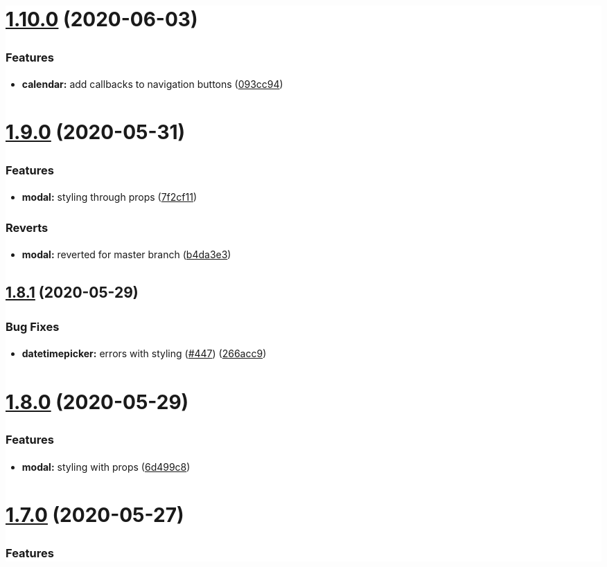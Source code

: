 # [1.10.0](https://github.com/HospitalRun/components/compare/v1.9.0...v1.10.0) (2020-06-03)


### Features

* **calendar:** add callbacks to navigation buttons ([093cc94](https://github.com/HospitalRun/components/commit/093cc94795e23402d0cb122863c593fe1b017718))

# [1.9.0](https://github.com/HospitalRun/components/compare/v1.8.1...v1.9.0) (2020-05-31)


### Features

* **modal:** styling through props ([7f2cf11](https://github.com/HospitalRun/components/commit/7f2cf11fac2fb11aa0ee62878dd0949e18c19ce8))


### Reverts

* **modal:** reverted for master branch ([b4da3e3](https://github.com/HospitalRun/components/commit/b4da3e35da22207aa276950a74e5daecc6642c6a))

## [1.8.1](https://github.com/HospitalRun/components/compare/v1.8.0...v1.8.1) (2020-05-29)


### Bug Fixes

* **datetimepicker:** errors with styling ([#447](https://github.com/HospitalRun/components/issues/447)) ([266acc9](https://github.com/HospitalRun/components/commit/266acc920b2cffffc0ff9c0c43ea9cf9244cd5cd))

# [1.8.0](https://github.com/HospitalRun/components/compare/v1.7.0...v1.8.0) (2020-05-29)


### Features

* **modal:** styling with props ([6d499c8](https://github.com/HospitalRun/components/commit/6d499c82e74217ab62985caf7f2ad1a8ffc39e23))

# [1.7.0](https://github.com/HospitalRun/components/compare/v1.6.0...v1.7.0) (2020-05-27)


### Features
